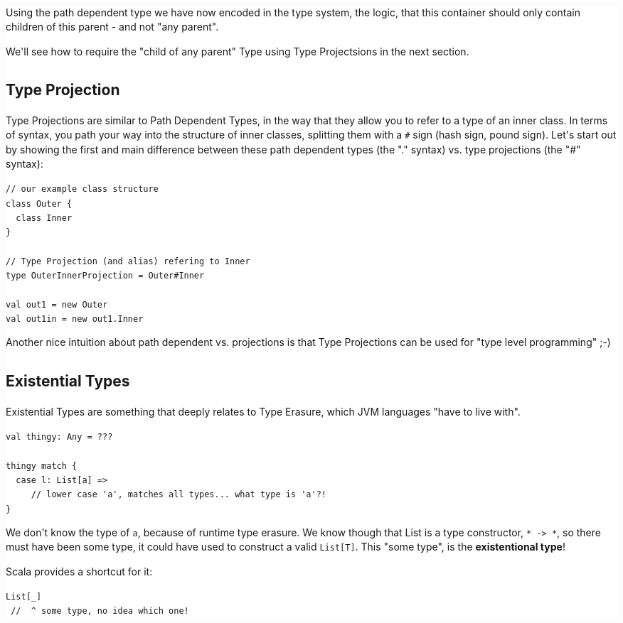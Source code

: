 Using the path dependent type we have now encoded in the type system, the logic,
that this container should only contain children of this parent - and not "any parent".

We'll see how to require the "child of any parent" Type using Type Projectsions in the next section.


Type Projection
---------------
Type Projections are similar to Path Dependent Types, in the way that they allow you to refer to a type of an inner class. In terms of syntax, you path your way into the structure of inner classes, splitting them with a `#` sign (hash sign, pound sign). Let's start out by showing the first and main difference between these path dependent types (the "." syntax) vs. type projections (the "#" syntax):

```
// our example class structure
class Outer {
  class Inner
}

// Type Projection (and alias) refering to Inner
type OuterInnerProjection = Outer#Inner

val out1 = new Outer
val out1in = new out1.Inner
```

Another nice intuition about path dependent vs. projections is that Type Projections can be used for "type level programming" ;-)

Existential Types
-----------------

Existential Types are something that deeply relates to Type Erasure, which JVM languages "have to live with".

```
val thingy: Any = ???

thingy match {
  case l: List[a] => 
     // lower case 'a', matches all types... what type is 'a'?!
}
```

We don't know the type of `a`, because of runtime type erasure. We know though that List is a type constructor, `* -> *`, so there must have been some type, it could have used to construct a valid `List[T]`. This "some type", is the **existentional type**!

Scala provides a shortcut for it:

```
List[_]
 //  ^ some type, no idea which one!
```
